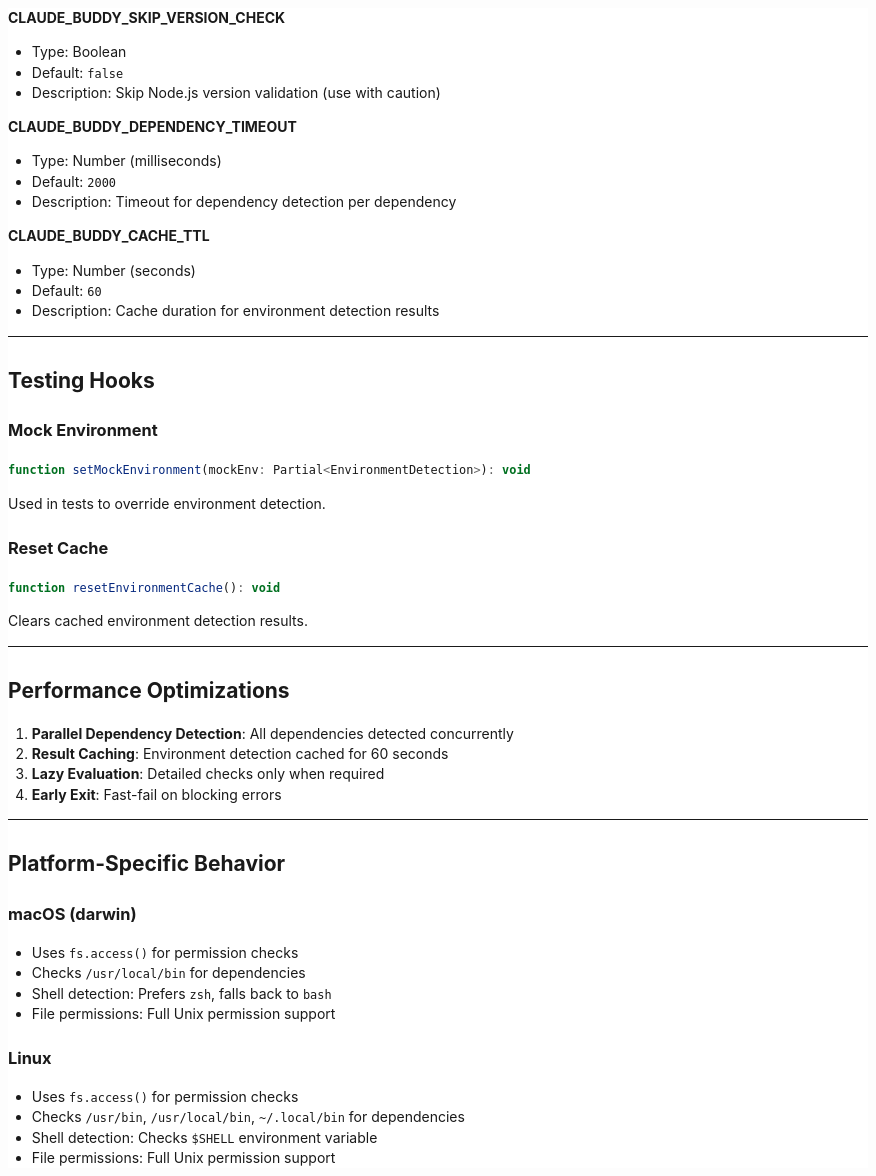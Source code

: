 **CLAUDE_BUDDY_SKIP_VERSION_CHECK**
- Type: Boolean
- Default: `false`
- Description: Skip Node.js version validation (use with caution)

**CLAUDE_BUDDY_DEPENDENCY_TIMEOUT**
- Type: Number (milliseconds)
- Default: `2000`
- Description: Timeout for dependency detection per dependency

**CLAUDE_BUDDY_CACHE_TTL**
- Type: Number (seconds)
- Default: `60`
- Description: Cache duration for environment detection results

---

## Testing Hooks

### Mock Environment
```javascript
function setMockEnvironment(mockEnv: Partial<EnvironmentDetection>): void
```
Used in tests to override environment detection.

### Reset Cache
```javascript
function resetEnvironmentCache(): void
```
Clears cached environment detection results.

---

## Performance Optimizations

1. **Parallel Dependency Detection**: All dependencies detected concurrently
2. **Result Caching**: Environment detection cached for 60 seconds
3. **Lazy Evaluation**: Detailed checks only when required
4. **Early Exit**: Fast-fail on blocking errors

---

## Platform-Specific Behavior

### macOS (darwin)
- Uses `fs.access()` for permission checks
- Checks `/usr/local/bin` for dependencies
- Shell detection: Prefers `zsh`, falls back to `bash`
- File permissions: Full Unix permission support

### Linux
- Uses `fs.access()` for permission checks
- Checks `/usr/bin`, `/usr/local/bin`, `~/.local/bin` for dependencies
- Shell detection: Checks `$SHELL` environment variable
- File permissions: Full Unix permission support

